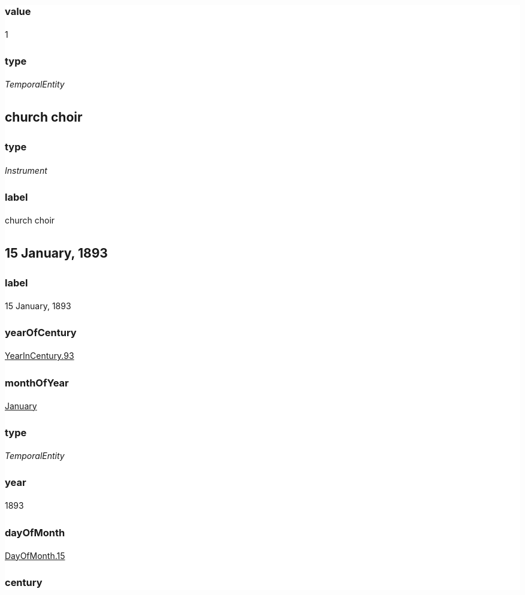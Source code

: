 ### value


1

### type


*TemporalEntity*

## church choir

### type


*Instrument*

### label


church choir

## 15 January, 1893

### label


15 January, 1893

### yearOfCentury


[YearInCentury.93](#YearInCentury.93)

### monthOfYear


[January](#January)

### type


*TemporalEntity*

### year


1893

### dayOfMonth


[DayOfMonth.15](#DayOfMonth.15)

### century
